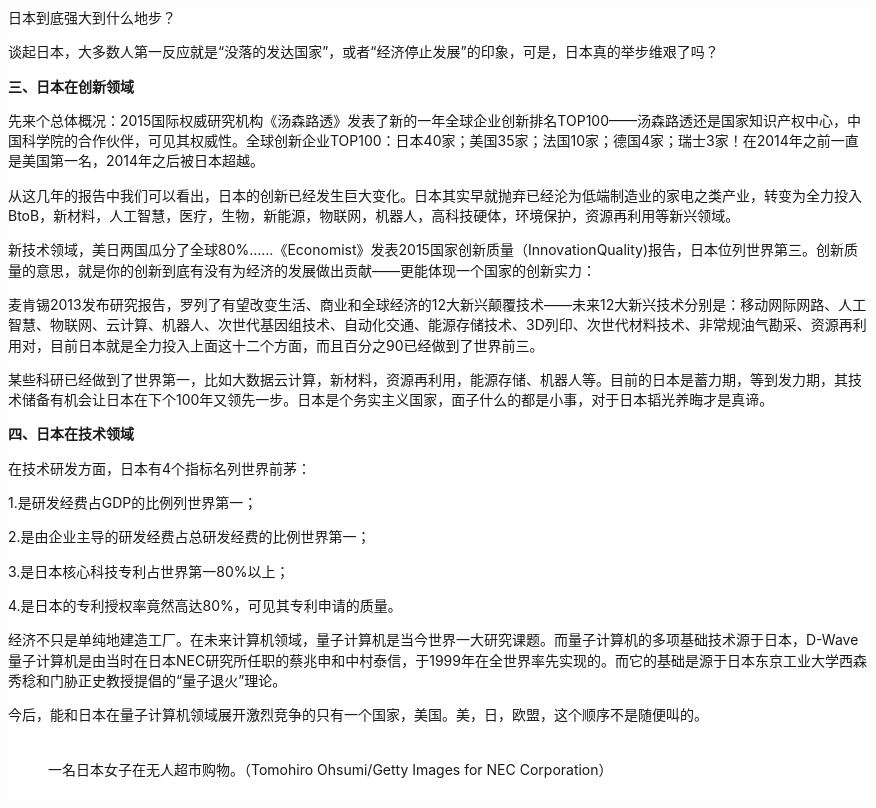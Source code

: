   日本到底强大到什么地步？
 </p>
 <p>
  谈起日本，大多数人第一反应就是“没落的发达国家”，或者“经济停止发展”的印象，可是，日本真的举步维艰了吗？
 </p>
 <p>
  <strong>
   三、日本在创新领域
  </strong>
 </p>
 <p>
  先来个总体概况：2015国际权威研究机构《汤森路透》发表了新的一年全球企业创新排名TOP100——汤森路透还是国家知识产权中心，中国科学院的合作伙伴，可见其权威性。全球创新企业TOP100：日本40家；美国35家；法国10家；德国4家；瑞士3家！在2014年之前一直是美国第一名，2014年之后被日本超越。
 </p>
 <p>
  从这几年的报告中我们可以看出，日本的创新已经发生巨大变化。日本其实早就抛弃已经沦为低端制造业的家电之类产业，转变为全力投入BtoB，新材料，人工智慧，医疗，生物，新能源，物联网，机器人，高科技硬体，环境保护，资源再利用等新兴领域。
 </p>
 <p>
  新技术领域，美日两国瓜分了全球80%……《Economist》发表2015国家创新质量（InnovationQuality)报告，日本位列世界第三。创新质量的意思，就是你的创新到底有没有为经济的发展做出贡献——更能体现一个国家的创新实力：
 </p>
 <p>
  麦肯锡2013发布研究报告，罗列了有望改变生活、商业和全球经济的12大新兴颠覆技术——未来12大新兴技术分别是：移动网际网路、人工智慧、物联网、云计算、机器人、次世代基因组技术、自动化交通、能源存储技术、3D列印、次世代材料技术、非常规油气勘采、资源再利用对，目前日本就是全力投入上面这十二个方面，而且百分之90已经做到了世界前三。
 </p>
 <p>
  某些科研已经做到了世界第一，比如大数据云计算，新材料，资源再利用，能源存储、机器人等。目前的日本是蓄力期，等到发力期，其技术储备有机会让日本在下个100年又领先一步。日本是个务实主义国家，面子什么的都是小事，对于日本韬光养晦才是真谛。
 </p>
 <p>
  <strong>
   四、日本在技术领域
  </strong>
 </p>
 <p>
  在技术研发方面，日本有4个指标名列世界前茅：
 </p>
 <p>
  1.是研发经费占GDP的比例列世界第一；
 </p>
 <p>
  2.是由企业主导的研发经费占总研发经费的比例世界第一；
 </p>
 <p>
  3.是日本核心科技专利占世界第一80%以上；
 </p>
 <p>
  4.是日本的专利授权率竟然高达80%，可见其专利申请的质量。
 </p>
 <p>
  经济不只是单纯地建造工厂。在未来计算机领域，量子计算机是当今世界一大研究课题。而量子计算机的多项基础技术源于日本，D-Wave量子计算机是由当时在日本NEC研究所任职的蔡兆申和中村泰信，于1999年在全世界率先实现的。而它的基础是源于日本东京工业大学西森秀稔和门胁正史教授提倡的“量子退火”理论。
 </p>
 <p>
  今后，能和日本在量子计算机领域展开激烈竞争的只有一个国家，美国。美，日，欧盟，这个顺序不是随便叫的。
 </p>
 <figure class="wp-caption alignnone" id="attachment_102789043" style="width: 600px">
  <img alt="" class="size-medium wp-image-102789043" src="https://i.ntdtv.com/assets/uploads/2020/03/GettyImages-1209210056-600x400.jpg">
   <br/><figcaption class="wp-caption-text">
    一名日本女子在无人超市购物。（Tomohiro Ohsumi/Getty Images for NEC Corporation）
   </figcaption><br/>
  </img>